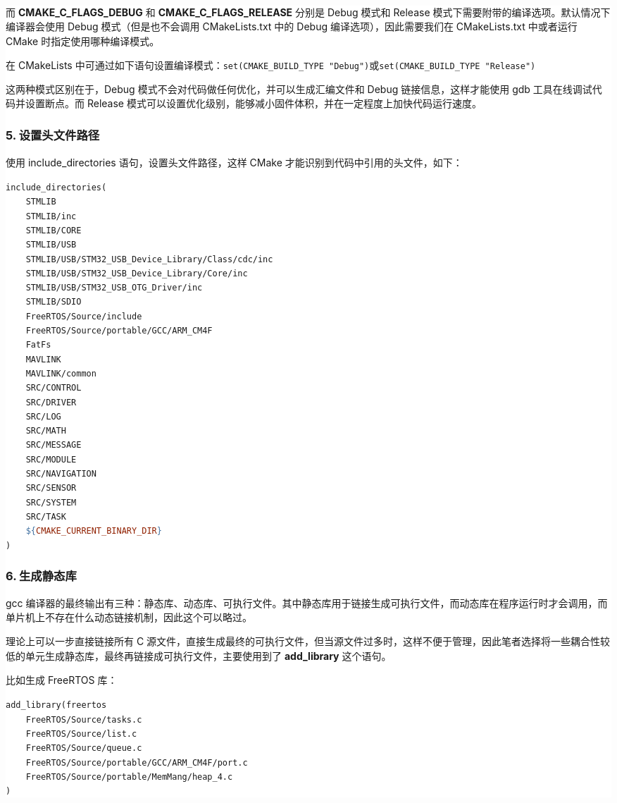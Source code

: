 而 **CMAKE_C_FLAGS_DEBUG** 和 **CMAKE_C_FLAGS_RELEASE** 分别是 Debug 模式和 Release 模式下需要附带的编译选项。默认情况下编译器会使用 Debug 模式（但是也不会调用 CMakeLists.txt 中的 Debug 编译选项），因此需要我们在 CMakeLists.txt 中或者运行 CMake 时指定使用哪种编译模式。

在 CMakeLists 中可通过如下语句设置编译模式：`set(CMAKE_BUILD_TYPE "Debug")`或`set(CMAKE_BUILD_TYPE "Release")`

这两种模式区别在于，Debug 模式不会对代码做任何优化，并可以生成汇编文件和 Debug 链接信息，这样才能使用 gdb 工具在线调试代码并设置断点。而 Release 模式可以设置优化级别，能够减小固件体积，并在一定程度上加快代码运行速度。

### **5. 设置头文件路径**

使用 include_directories 语句，设置头文件路径，这样 CMake 才能识别到代码中引用的头文件，如下：

```makefile
include_directories(
    STMLIB
    STMLIB/inc
    STMLIB/CORE
    STMLIB/USB
    STMLIB/USB/STM32_USB_Device_Library/Class/cdc/inc
    STMLIB/USB/STM32_USB_Device_Library/Core/inc
    STMLIB/USB/STM32_USB_OTG_Driver/inc
    STMLIB/SDIO
    FreeRTOS/Source/include
    FreeRTOS/Source/portable/GCC/ARM_CM4F
    FatFs
    MAVLINK
    MAVLINK/common
    SRC/CONTROL
    SRC/DRIVER
    SRC/LOG
    SRC/MATH
    SRC/MESSAGE
    SRC/MODULE
    SRC/NAVIGATION
    SRC/SENSOR
    SRC/SYSTEM
    SRC/TASK
    ${CMAKE_CURRENT_BINARY_DIR}
)
```

### **6. 生成静态库**

gcc 编译器的最终输出有三种：静态库、动态库、可执行文件。其中静态库用于链接生成可执行文件，而动态库在程序运行时才会调用，而单片机上不存在什么动态链接机制，因此这个可以略过。

理论上可以一步直接链接所有 C 源文件，直接生成最终的可执行文件，但当源文件过多时，这样不便于管理，因此笔者选择将一些耦合性较低的单元生成静态库，最终再链接成可执行文件，主要使用到了 **add_library** 这个语句。

比如生成 FreeRTOS 库：

```makefile
add_library(freertos
    FreeRTOS/Source/tasks.c
    FreeRTOS/Source/list.c
    FreeRTOS/Source/queue.c
    FreeRTOS/Source/portable/GCC/ARM_CM4F/port.c
    FreeRTOS/Source/portable/MemMang/heap_4.c
)
```
